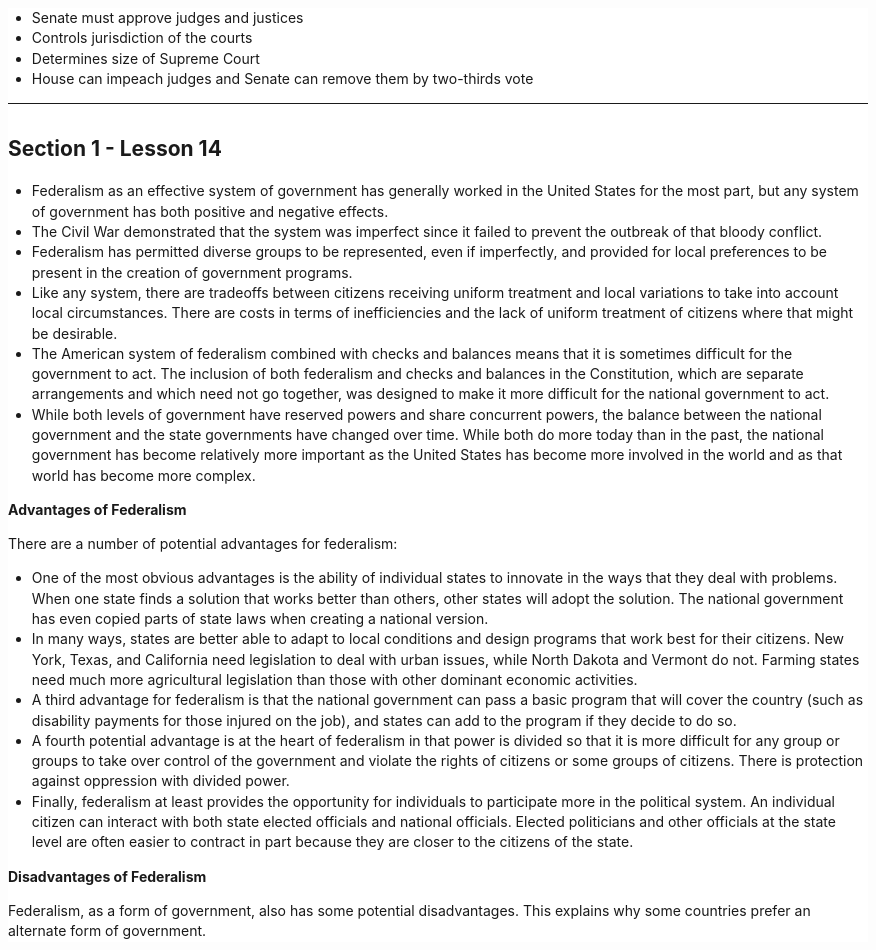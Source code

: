  - Senate must approve judges and justices
 - Controls jurisdiction of the courts
 - Determines size of Supreme Court
 - House can impeach judges and Senate can remove them by two-thirds vote

---

## Section 1 - Lesson 14

 - Federalism as an effective system of government has generally worked in the United States for the most part, but any system of government has both positive and negative effects.
 - The Civil War demonstrated that the system was imperfect since it failed to prevent the outbreak of that bloody conflict.
 - Federalism has permitted diverse groups to be represented, even if imperfectly, and provided for local preferences to be present in the creation of government programs.
 - Like any system, there are tradeoffs between citizens receiving uniform treatment and local variations to take into account local circumstances. There are costs in terms of inefficiencies and the lack of uniform treatment of citizens where that might be desirable.
 - The American system of federalism combined with checks and balances means that it is sometimes difficult for the government to act. The inclusion of both federalism and checks and balances in the Constitution, which are separate arrangements and which need not go together, was designed to make it more difficult for the national government to act.
 - While both levels of government have reserved powers and share concurrent powers, the balance between the national government and the state governments have changed over time. While both do more today than in the past, the national government has become relatively more important as the United States has become more involved in the world and as that world has become more complex.

**Advantages of Federalism**

There are a number of potential advantages for federalism:

 - One of the most obvious advantages is the ability of individual states to innovate in the ways that they deal with problems. When one state finds a solution that works better than others, other states will adopt the solution. The national government has even copied parts of state laws when creating a national version.
 - In many ways, states are better able to adapt to local conditions and design programs that work best for their citizens. New York, Texas, and California need legislation to deal with urban issues, while North Dakota and Vermont do not. Farming states need much more agricultural legislation than those with other dominant economic activities.
 - A third advantage for federalism is that the national government can pass a basic program that will cover the country (such as disability payments for those injured on the job), and states can add to the program if they decide to do so.
 - A fourth potential advantage is at the heart of federalism in that power is divided so that it is more difficult for any group or groups to take over control of the government and violate the rights of citizens or some groups of citizens. There is protection against oppression with divided power.
 - Finally, federalism at least provides the opportunity for individuals to participate more in the political system. An individual citizen can interact with both state elected officials and national officials. Elected politicians and other officials at the state level are often easier to contract in part because they are closer to the citizens of the state.

**Disadvantages of Federalism**

Federalism, as a form of government, also has some potential disadvantages. This explains why some countries prefer an alternate form of government.
